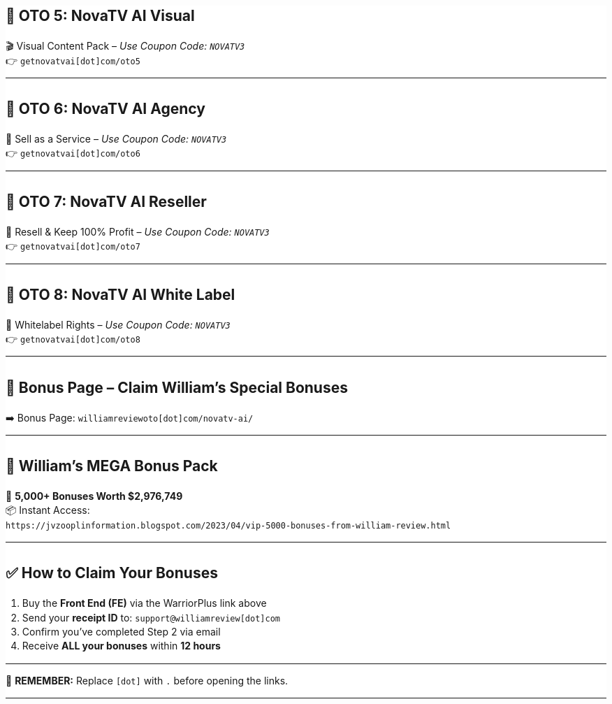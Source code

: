 
## 🚀 OTO 5: NovaTV AI Visual  
🎬 Visual Content Pack – *Use Coupon Code: `NOVATV3`*  
👉 `getnovatvai[dot]com/oto5`

---

## 🚀 OTO 6: NovaTV AI Agency  
🏢 Sell as a Service – *Use Coupon Code: `NOVATV3`*  
👉 `getnovatvai[dot]com/oto6`

---

## 🚀 OTO 7: NovaTV AI Reseller  
💼 Resell & Keep 100% Profit – *Use Coupon Code: `NOVATV3`*  
👉 `getnovatvai[dot]com/oto7`

---

## 🚀 OTO 8: NovaTV AI White Label  
🧩 Whitelabel Rights – *Use Coupon Code: `NOVATV3`*  
👉 `getnovatvai[dot]com/oto8`

---

## 🎁 Bonus Page – Claim William’s Special Bonuses  
➡️ Bonus Page: `williamreviewoto[dot]com/novatv-ai/`

---

## 🎉 William’s MEGA Bonus Pack  
🎁 **5,000+ Bonuses Worth $2,976,749**  
📦 Instant Access:  
`https://jvzooplinformation.blogspot.com/2023/04/vip-5000-bonuses-from-william-review.html`

---

## ✅ How to Claim Your Bonuses

1. Buy the **Front End (FE)** via the WarriorPlus link above  
2. Send your **receipt ID** to: `support@williamreview[dot]com`  
3. Confirm you’ve completed Step 2 via email  
4. Receive **ALL your bonuses** within **12 hours**

---

📝 **REMEMBER:** Replace `[dot]` with `.` before opening the links.

<hr data-start="622" data-end="625" />
